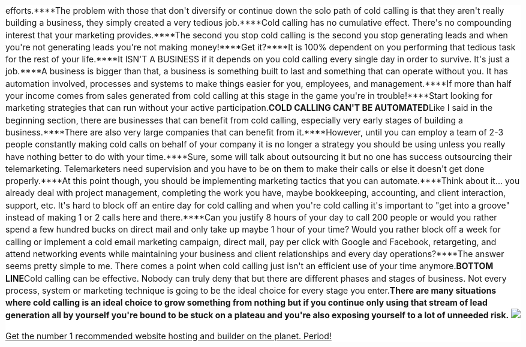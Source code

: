 efforts.****The problem with those that don't diversify or continue down the solo path of cold calling is that they aren't really building a business, they simply created a very tedious job.****Cold calling has no cumulative effect. There's no compounding interest that your marketing provides.****The second you stop cold calling is the second you stop generating leads and when you're not generating leads you're not making money!****Get it?****It is 100% dependent on you performing that tedious task for the rest of your life.****It ISN'T A BUSINESS if it depends on you cold calling every single day in order to survive. It's just a job.****A business is bigger than that, a business is something built to last and something that can operate without you. It has automation involved, processes and systems to make things easier for you, employees, and management.****If more than half your income comes from sales generated from cold calling at this stage in the game you're in trouble!****Start looking for marketing strategies that can run without your active participation.****COLD CALLING CAN'T BE AUTOMATED****Like I said in the beginning section, there are businesses that can benefit from cold calling, especially very early stages of building a business.****There are also very large companies that can benefit from it.****However, until you can employ a team of 2-3 people constantly making cold calls on behalf of your company it is no longer a strategy you should be using unless you really have nothing better to do with your time.****Sure, some will talk about outsourcing it but no one has success outsourcing their telemarketing. Telemarketers need supervision and you have to be on them to make their calls or else it doesn't get done properly.****At this point though, you should be implementing marketing tactics that you can automate.****Think about it... you already deal with project management, completing the work you have, maybe bookkeeping, accounting, and client interaction, support, etc. It's hard to block off an entire day for cold calling and when you're cold calling it's important to "get into a groove" instead of making 1 or 2 calls here and there.****Can you justify 8 hours of your day to call 200 people or would you rather spend a few hundred bucks on direct mail and only take up maybe 1 hour of your time? Would you rather block off a week for calling or implement a cold email marketing campaign, direct mail, pay per click with Google and Facebook, retargeting, and attend networking events while maintaining your business and client relationships and every day operations?****The answer seems pretty simple to me. There comes a point when cold calling just isn't an efficient use of your time anymore.****BOTTOM LINE****Cold calling can be effective. Nobody can truly deny that but there are different phases and stages of business. Not every process, system or marketing technique is going to be the ideal choice for every stage you enter.****There are many situations where cold calling is an ideal choice to grow something from nothing but if you continue only using that stream of lead generation all by yourself you're bound to be stuck on a plateau and you're also exposing yourself to a lot of unneeded risk.****
![](https://the-grid-user-content.s3-us-west-2.amazonaws.com/72796ee0-28a2-4f16-9a32-fe501f6b66f9.gif)

[Get the number 1 recommended website hosting and builder on the planet. Period!][2]

[0]: http://1.shopifytrack.com/aff_c?offer_id=2&aff_id=7529
[1]: http://www.imxprs.com/free/ritchbits/ultimate-agency-blueprint
[2]: http://partners.hostgator.com/c/247150/177309/3094